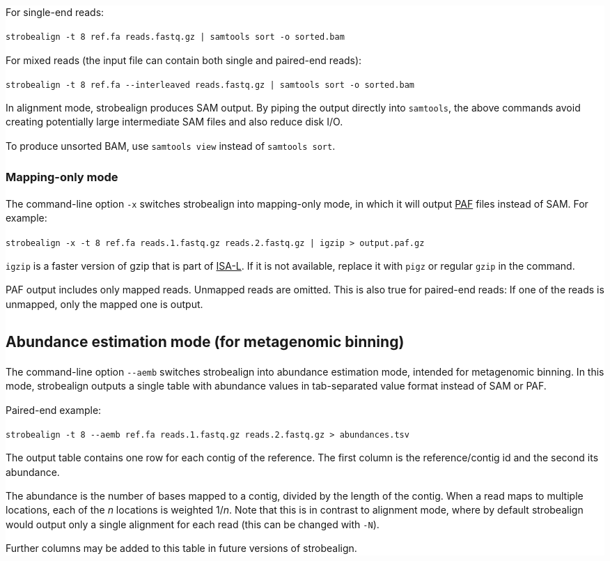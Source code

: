 For single-end reads:
```
strobealign -t 8 ref.fa reads.fastq.gz | samtools sort -o sorted.bam
```

For mixed reads (the input file can contain both single and paired-end reads):
```
strobealign -t 8 ref.fa --interleaved reads.fastq.gz | samtools sort -o sorted.bam
```

In alignment mode, strobealign produces SAM output. By piping the output
directly into `samtools`, the above commands avoid creating potentially large
intermediate SAM files and also reduce disk I/O.

To produce unsorted BAM, use `samtools view` instead of `samtools sort`.


### Mapping-only mode

The command-line option `-x` switches strobealign into mapping-only mode,
in which it will output [PAF](https://github.com/lh3/miniasm/blob/master/PAF.md)
files instead of SAM. For example:
```
strobealign -x -t 8 ref.fa reads.1.fastq.gz reads.2.fastq.gz | igzip > output.paf.gz
```
`igzip` is a faster version of gzip that is part of
[ISA-L](https://github.com/intel/isa-l/).
If it is not available, replace it with `pigz` or regular `gzip` in the
command.

PAF output includes only mapped reads. Unmapped reads are omitted. This is also
true for paired-end reads: If one of the reads is unmapped, only the mapped one
is output.

## Abundance estimation mode (for metagenomic binning)

The command-line option `--aemb` switches strobealign into abundance estimation
mode, intended for metagenomic binning.
In this mode, strobealign outputs a single table with abundance values in
tab-separated value format instead of SAM or PAF.

Paired-end example:
```
strobealign -t 8 --aemb ref.fa reads.1.fastq.gz reads.2.fastq.gz > abundances.tsv
```
The output table contains one row for each contig of the reference.
The first column is the reference/contig id and the second its abundance.

The abundance is the number of bases mapped to a contig, divided by the length
of the contig. When a read maps to multiple locations, each of the *n* locations
is weighted 1/*n*. Note that this is in contrast to alignment mode, where by
default strobealign would output only a single alignment for each read
(this can be changed with `-N`).

Further columns may be added to this table in future versions of strobealign.

